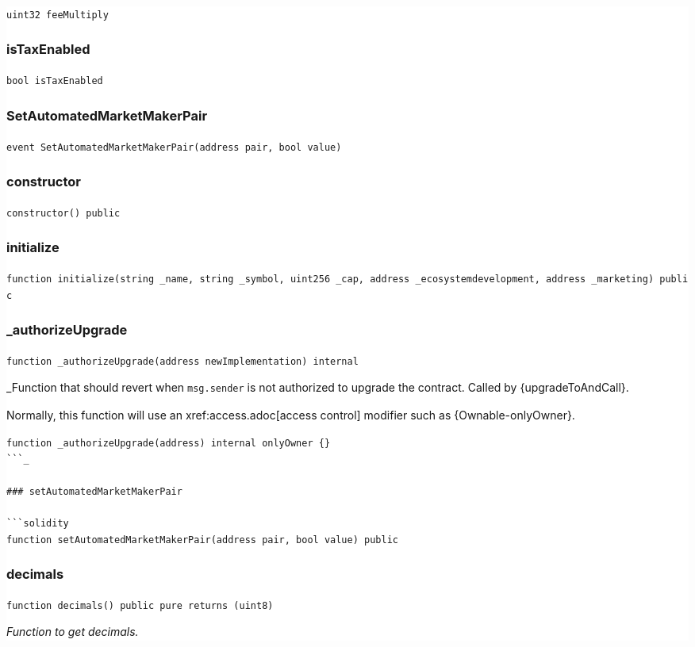 ```solidity
uint32 feeMultiply
```

### isTaxEnabled

```solidity
bool isTaxEnabled
```

### SetAutomatedMarketMakerPair

```solidity
event SetAutomatedMarketMakerPair(address pair, bool value)
```

### constructor

```solidity
constructor() public
```

### initialize

```solidity
function initialize(string _name, string _symbol, uint256 _cap, address _ecosystemdevelopment, address _marketing) public
```

### _authorizeUpgrade

```solidity
function _authorizeUpgrade(address newImplementation) internal
```

_Function that should revert when `msg.sender` is not authorized to upgrade the contract. Called by
{upgradeToAndCall}.

Normally, this function will use an xref:access.adoc[access control] modifier such as {Ownable-onlyOwner}.

```solidity
function _authorizeUpgrade(address) internal onlyOwner {}
```_

### setAutomatedMarketMakerPair

```solidity
function setAutomatedMarketMakerPair(address pair, bool value) public
```

### decimals

```solidity
function decimals() public pure returns (uint8)
```

_Function to get decimals._
